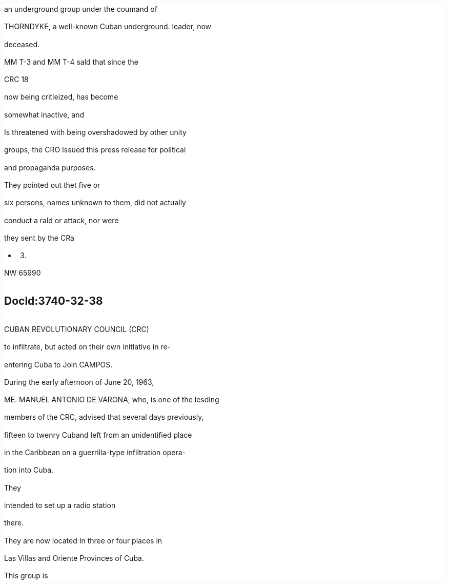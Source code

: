 an underground group under the coumand of

THORNDYKE, a well-known Cuban underground. leader, now

deceased.

MM T-3 and MM T-4 sald that since the

CRC 18

now being critleized, has become

somewhat inactive, and

Is threatened with being overshadowed by other unity

groups, the CRO Issued this press release for political

and propaganda purposes.

They pointed out thet five or

six persons, names unknown to them, did not actually

conduct a rald or attack, nor were

they sent by the CRa

- 3.

NW 65990

Docld:3740-32-38
---

##
CUBAN REVOLUTIONARY COUNCIL (CRC)

to infiltrate, but acted on their own initlative in re-

entering Cuba to Join CAMPOS.

During the early afternoon of June 20, 1963,

ME. MANUEL ANTONIO DE VARONA, who, is one of the lesding

members of the CRC, advised that several days previously,

fifteen to twenry Cuband left from an unidentified place

in the Caribbean on a guerrilla-type infiltration opera-

tion into Cuba.

They

intended to set up a radio station

there.

They are now located In three or four places in

Las Villas and Oriente Provinces of Cuba.

This group is
